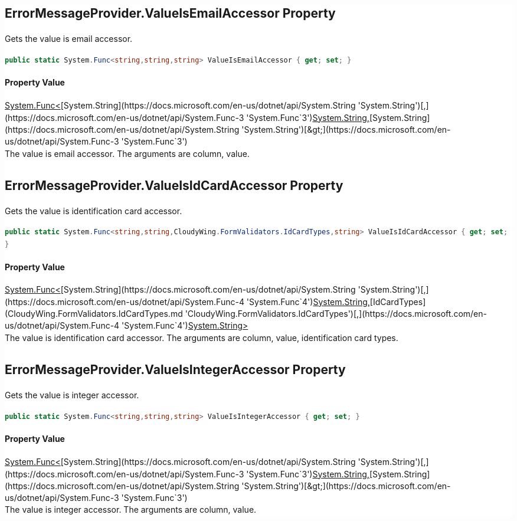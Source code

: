 <a name='CloudyWing.FormValidators.Core.ErrorMessageProvider.ValueIsEmailAccessor'></a>

## ErrorMessageProvider.ValueIsEmailAccessor Property

Gets the value is email accessor.

```csharp
public static System.Func<string,string,string> ValueIsEmailAccessor { get; set; }
```

#### Property Value
[System.Func&lt;](https://docs.microsoft.com/en-us/dotnet/api/System.Func-3 'System.Func`3')[System.String](https://docs.microsoft.com/en-us/dotnet/api/System.String 'System.String')[,](https://docs.microsoft.com/en-us/dotnet/api/System.Func-3 'System.Func`3')[System.String](https://docs.microsoft.com/en-us/dotnet/api/System.String 'System.String')[,](https://docs.microsoft.com/en-us/dotnet/api/System.Func-3 'System.Func`3')[System.String](https://docs.microsoft.com/en-us/dotnet/api/System.String 'System.String')[&gt;](https://docs.microsoft.com/en-us/dotnet/api/System.Func-3 'System.Func`3')  
The value is email accessor. The arguments are column, value.

<a name='CloudyWing.FormValidators.Core.ErrorMessageProvider.ValueIsIdCardAccessor'></a>

## ErrorMessageProvider.ValueIsIdCardAccessor Property

Gets the value is identification card accessor.

```csharp
public static System.Func<string,string,CloudyWing.FormValidators.IdCardTypes,string> ValueIsIdCardAccessor { get; set; }
```

#### Property Value
[System.Func&lt;](https://docs.microsoft.com/en-us/dotnet/api/System.Func-4 'System.Func`4')[System.String](https://docs.microsoft.com/en-us/dotnet/api/System.String 'System.String')[,](https://docs.microsoft.com/en-us/dotnet/api/System.Func-4 'System.Func`4')[System.String](https://docs.microsoft.com/en-us/dotnet/api/System.String 'System.String')[,](https://docs.microsoft.com/en-us/dotnet/api/System.Func-4 'System.Func`4')[IdCardTypes](CloudyWing.FormValidators.IdCardTypes.md 'CloudyWing.FormValidators.IdCardTypes')[,](https://docs.microsoft.com/en-us/dotnet/api/System.Func-4 'System.Func`4')[System.String](https://docs.microsoft.com/en-us/dotnet/api/System.String 'System.String')[&gt;](https://docs.microsoft.com/en-us/dotnet/api/System.Func-4 'System.Func`4')  
The value is identification card accessor. The arguments are column, value, identification card types.

<a name='CloudyWing.FormValidators.Core.ErrorMessageProvider.ValueIsIntegerAccessor'></a>

## ErrorMessageProvider.ValueIsIntegerAccessor Property

Gets the value is integer accessor.

```csharp
public static System.Func<string,string,string> ValueIsIntegerAccessor { get; set; }
```

#### Property Value
[System.Func&lt;](https://docs.microsoft.com/en-us/dotnet/api/System.Func-3 'System.Func`3')[System.String](https://docs.microsoft.com/en-us/dotnet/api/System.String 'System.String')[,](https://docs.microsoft.com/en-us/dotnet/api/System.Func-3 'System.Func`3')[System.String](https://docs.microsoft.com/en-us/dotnet/api/System.String 'System.String')[,](https://docs.microsoft.com/en-us/dotnet/api/System.Func-3 'System.Func`3')[System.String](https://docs.microsoft.com/en-us/dotnet/api/System.String 'System.String')[&gt;](https://docs.microsoft.com/en-us/dotnet/api/System.Func-3 'System.Func`3')  
The value is integer accessor. The arguments are column, value.
